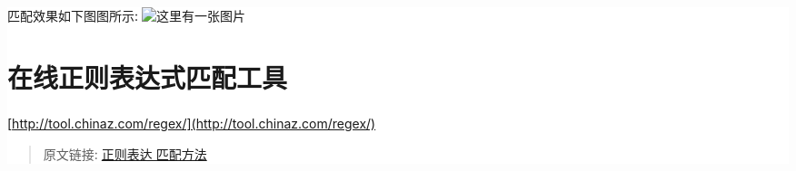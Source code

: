 ```
```
匹配效果如下图图所示:
![这里有一张图片](https://image-1257720033.cos.ap-shanghai.myqcloud.com/blog/regex/example/Method/4.png)

# 在线正则表达式匹配工具 #
[http://tool.chinaz.com/regex/](http://tool.chinaz.com/regex/)

>原文链接: [正则表达 匹配方法](https://lanlan2017.github.io/blog/e8358348/)
